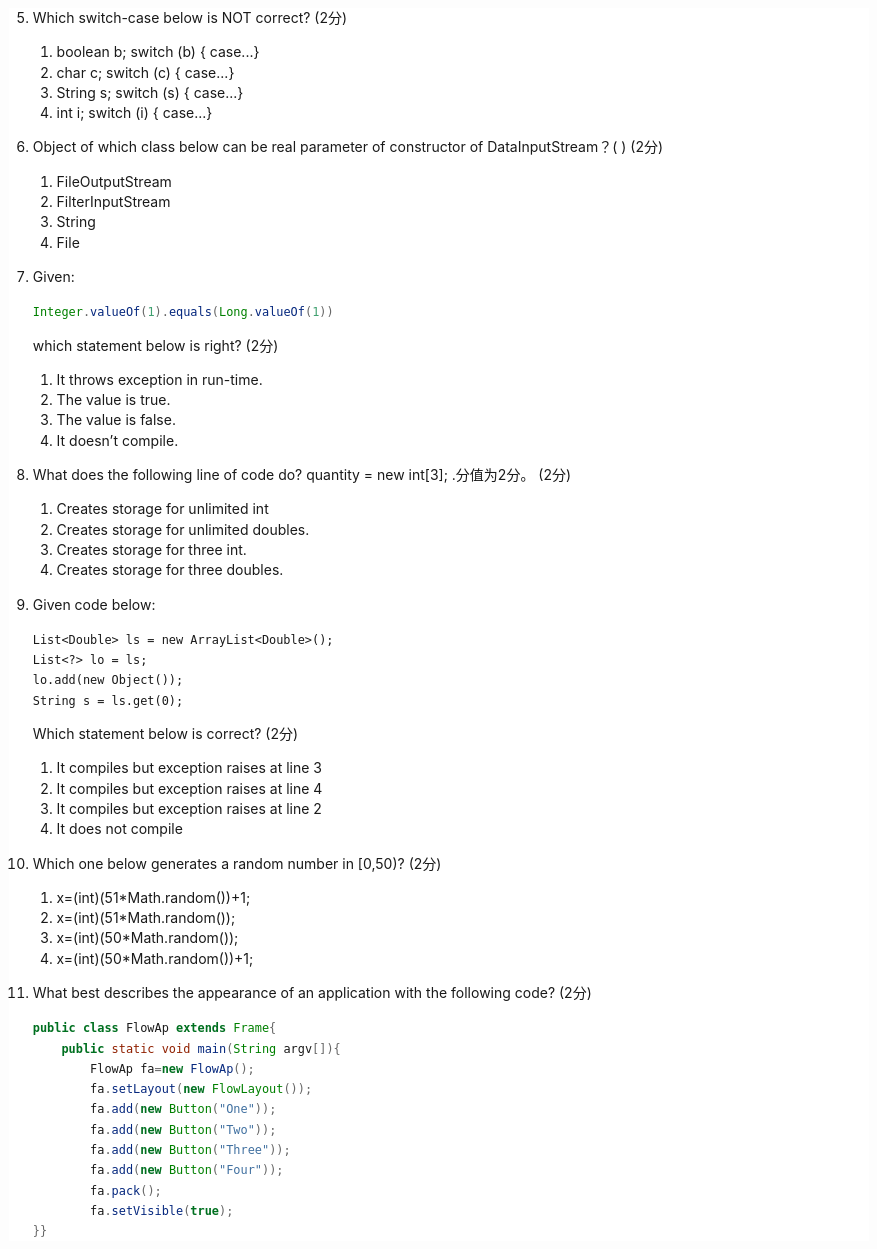 5. Which switch-case below is NOT correct?  (2分)

   1. boolean b; switch (b) { case...}
   2. char c; switch (c) { case...}
   3. String s; switch (s) { case...}
   4. int i; switch (i) { case...}

6. Object of which class below can be real parameter of constructor of DataInputStream？( )  (2分)

   1. FileOutputStream
   2. FilterInputStream
   3. String
   4. File

7. Given:

   ```Java
   Integer.valueOf(1).equals(Long.valueOf(1))
   ```

   which statement below is right? (2分)

   1. It throws exception in run-time.
   2. The value is true.
   3. The value is false.
   4. It doesn’t compile.

8. What does the following line of code do? quantity = new int[3]; .分值为2分。  (2分)

   1. Creates storage for unlimited int
   2. Creates storage for unlimited doubles.
   3. Creates storage for three int.
   4. Creates storage for three doubles.

9. Given code below:

   ```
   List<Double> ls = new ArrayList<Double>(); 
   List<?> lo = ls; 
   lo.add(new Object()); 
   String s = ls.get(0);
   ```

   Which statement below is correct? (2分)

   1. It compiles but exception raises at line 3
   2. It compiles but exception raises at line 4
   3. It compiles but exception raises at line 2
   4. It does not compile

10. Which one below generates a random number in [0,50)? (2分)

    1. x=(int)(51*Math.random())+1;
    2. x=(int)(51*Math.random());
    3. x=(int)(50*Math.random());
    4. x=(int)(50*Math.random())+1;

11. What best describes the appearance of an application with the following code?  (2分)

    ```Java
    public class FlowAp extends Frame{
    	public static void main(String argv[]){
    		FlowAp fa=new FlowAp();
    		fa.setLayout(new FlowLayout());
    		fa.add(new Button("One"));
    		fa.add(new Button("Two"));
    		fa.add(new Button("Three"));
    		fa.add(new Button("Four"));
    		fa.pack();
    		fa.setVisible(true);
    }}
    ```